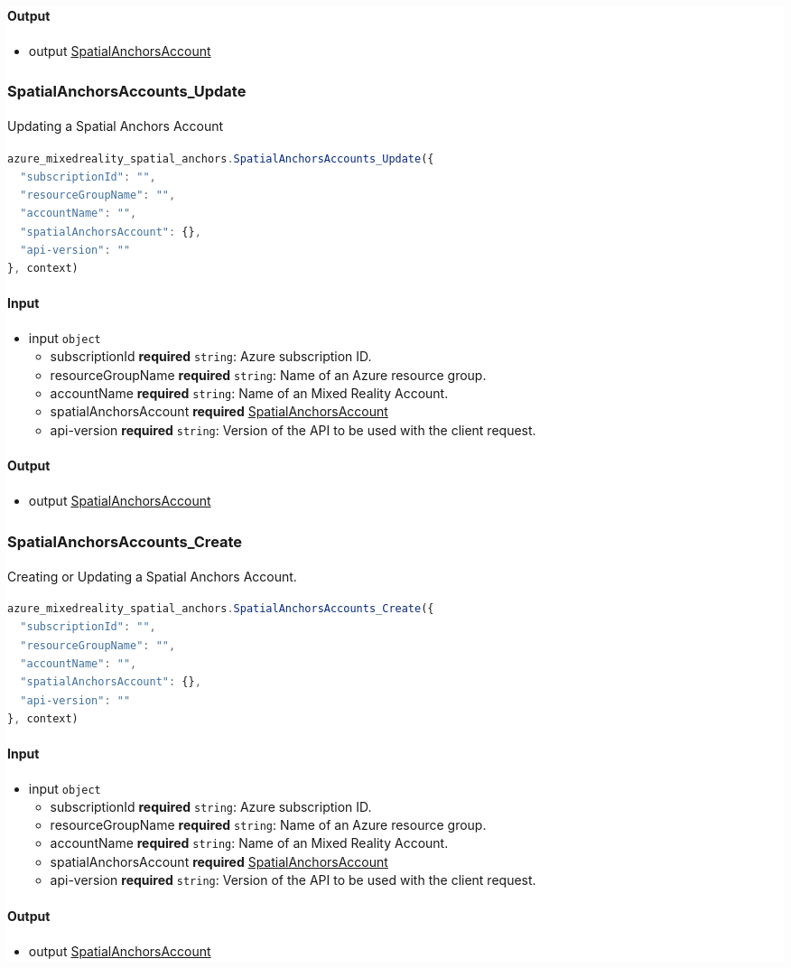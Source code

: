 #### Output
* output [SpatialAnchorsAccount](#spatialanchorsaccount)

### SpatialAnchorsAccounts_Update
Updating a Spatial Anchors Account


```js
azure_mixedreality_spatial_anchors.SpatialAnchorsAccounts_Update({
  "subscriptionId": "",
  "resourceGroupName": "",
  "accountName": "",
  "spatialAnchorsAccount": {},
  "api-version": ""
}, context)
```

#### Input
* input `object`
  * subscriptionId **required** `string`: Azure subscription ID.
  * resourceGroupName **required** `string`: Name of an Azure resource group.
  * accountName **required** `string`: Name of an Mixed Reality Account.
  * spatialAnchorsAccount **required** [SpatialAnchorsAccount](#spatialanchorsaccount)
  * api-version **required** `string`: Version of the API to be used with the client request.

#### Output
* output [SpatialAnchorsAccount](#spatialanchorsaccount)

### SpatialAnchorsAccounts_Create
Creating or Updating a Spatial Anchors Account.


```js
azure_mixedreality_spatial_anchors.SpatialAnchorsAccounts_Create({
  "subscriptionId": "",
  "resourceGroupName": "",
  "accountName": "",
  "spatialAnchorsAccount": {},
  "api-version": ""
}, context)
```

#### Input
* input `object`
  * subscriptionId **required** `string`: Azure subscription ID.
  * resourceGroupName **required** `string`: Name of an Azure resource group.
  * accountName **required** `string`: Name of an Mixed Reality Account.
  * spatialAnchorsAccount **required** [SpatialAnchorsAccount](#spatialanchorsaccount)
  * api-version **required** `string`: Version of the API to be used with the client request.

#### Output
* output [SpatialAnchorsAccount](#spatialanchorsaccount)

